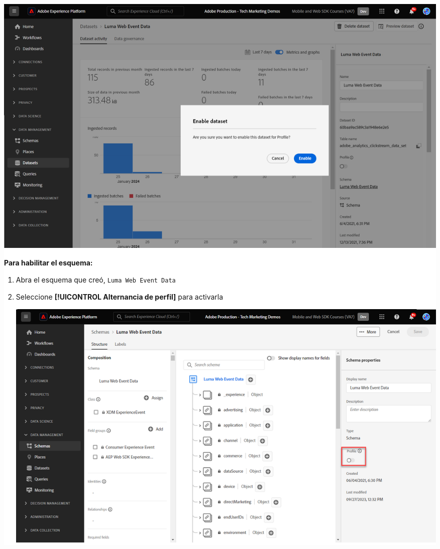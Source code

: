    ![Alternancia de habilitación de perfil](assets/setup-experience-platform-profile-enable.png)

**Para habilitar el esquema:**

1. Abra el esquema que creó, `Luma Web Event Data`

1. Seleccione **[!UICONTROL Alternancia de perfil]** para activarla

   ![Alternancia de perfil](assets/setup-experience-platform-profile-schema.png)
